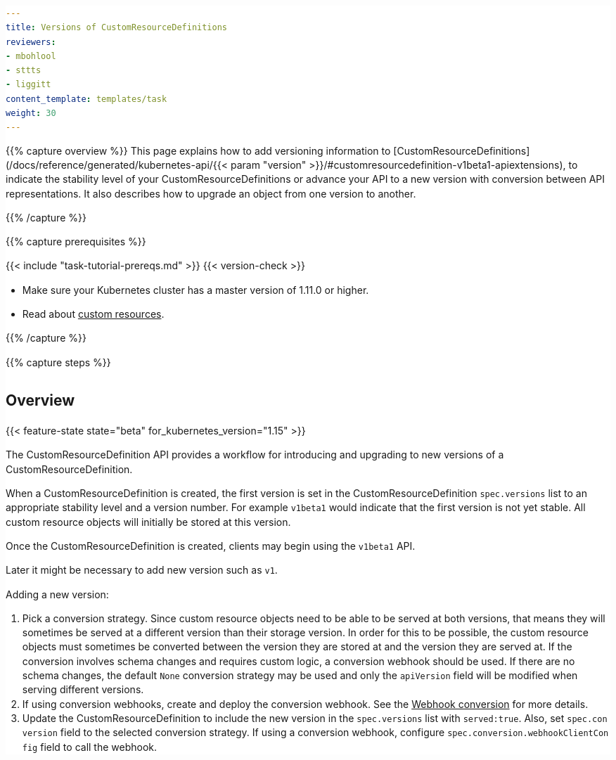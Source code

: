 ```yaml
---
title: Versions of CustomResourceDefinitions
reviewers:
- mbohlool
- sttts
- liggitt
content_template: templates/task
weight: 30
---
```


{{% capture overview %}}
This page explains how to add versioning information to
[CustomResourceDefinitions](/docs/reference/generated/kubernetes-api/{{< param "version" >}}/#customresourcedefinition-v1beta1-apiextensions), to indicate the stability
level of your CustomResourceDefinitions or advance your API to a new version with conversion between API representations. It also describes how to upgrade an object from one version to another.

{{% /capture %}}

{{% capture prerequisites %}}

{{< include "task-tutorial-prereqs.md" >}} {{< version-check >}}

* Make sure your Kubernetes cluster has a master version of 1.11.0 or higher.

* Read about [custom resources](/docs/concepts/api-extension/custom-resources/).

{{% /capture %}}

{{% capture steps %}}

## Overview

{{< feature-state state="beta" for_kubernetes_version="1.15" >}}

The CustomResourceDefinition API provides a workflow for introducing and upgrading
to new versions of a CustomResourceDefinition.

When a CustomResourceDefinition is created, the first version is set in the
CustomResourceDefinition `spec.versions` list to an appropriate stability level
and a version number. For example `v1beta1` would indicate that the first
version is not yet stable. All custom resource objects will initially be stored
at this version.

Once the CustomResourceDefinition is created, clients may begin using the
`v1beta1` API.

Later it might be necessary to add new version such as `v1`.

Adding a new version:

1. Pick a conversion strategy. Since custom resource objects need to be able to
   be served at both versions, that means they will sometimes be served at a
   different version than their storage version. In order for this to be
   possible, the custom resource objects must sometimes be converted between the
   version they are stored at and the version they are served at. If the
   conversion involves schema changes and requires custom logic, a conversion
   webhook should be used. If there are no schema changes, the default `None`
   conversion strategy may be used and only the `apiVersion` field will be
   modified when serving different versions.
1. If using conversion webhooks, create and deploy the conversion webhook. See
   the [Webhook conversion](#webhook-conversion) for more details.
1. Update the CustomResourceDefinition to include the new version in the
   `spec.versions` list with `served:true`.  Also, set `spec.conversion` field
   to the selected conversion strategy. If using a conversion webhook, configure
   `spec.conversion.webhookClientConfig` field to call the webhook.
